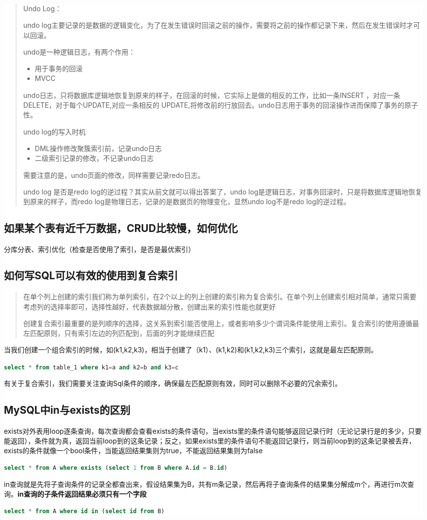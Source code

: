 > Undo Log：
>
> undo log主要记录的是数据的逻辑变化，为了在发生错误时回滚之前的操作，需要将之前的操作都记录下来，然后在发生错误时才可以回滚。
>
> undo是一种逻辑日志，有两个作用：
>
> * 用于事务的回滚
> * MVCC
>
> undo日志，只将数据库逻辑地恢复到原来的样子，在回滚的时候，它实际上是做的相反的工作，比如一条INSERT ，对应一条 DELETE，对于每个UPDATE,对应一条相反的 UPDATE,将修改前的行放回去。undo日志用于事务的回滚操作进而保障了事务的原子性。
>
> undo log的写入时机
>
> * DML操作修改聚簇索引前，记录undo日志
> * 二级索引记录的修改，不记录undo日志
>
> 需要注意的是，undo页面的修改，同样需要记录redo日志。
>
> undo log 是否是redo log的逆过程？其实从前文就可以得出答案了，undo log是逻辑日志，对事务回滚时，只是将数据库逻辑地恢复到原来的样子，而redo log是物理日志，记录的是数据页的物理变化，显然undo log不是redo log的逆过程。
>

## 如果某个表有近千万数据，CRUD比较慢，如何优化

分库分表、索引优化（检查是否使用了索引，是否是最优索引）

## 如何写SQL可以有效的使用到复合索引

> 在单个列上创建的索引我们称为单列索引，在2个以上的列上创建的索引称为复合索引。在单个列上创建索引相对简单，通常只需要考虑列的选择率即可，选择性越好，代表数据越分散，创建出来的索引性能也就更好
>
> 创建复合索引最重要的是列顺序的选择，这关系到索引能否使用上，或者影响多少个谓词条件能使用上索引。复合索引的使用遵循最左匹配原则，只有索引左边的列匹配到，后面的列才能继续匹配
>

当我们创建一个组合索引的时候，如(k1,k2,k3)，相当于创建了（k1）、(k1,k2)和(k1,k2,k3)三个索引，这就是最左匹配原则。

```sql
select * from table_1 where k1=a and k2=b and k3=c
```

有关于复合索引，我们需要关注查询Sql条件的顺序，确保最左匹配原则有效，同时可以删除不必要的冗余索引。

## MySQL中in与exists的区别

exists对外表用loop逐条查询，每次查询都会查看exists的条件语句，当exists里的条件语句能够返回记录行时（无论记录行是的多少，只要能返回），条件就为真，返回当前loop到的这条记录；反之，如果exists里的条件语句不能返回记录行，则当前loop到的这条记录被丢弃，exists的条件就像一个bool条件，当能返回结果集则为true，不能返回结果集则为false

```sql
select * from A where exists (select 1 from B where A.id = B.id)
```

in查询就是先将子查询条件的记录全都查出来，假设结果集为B，共有m条记录，然后再将子查询条件的结果集分解成m个，再进行m次查询。**in查询的子条件返回结果必须只有一个字段**

```sql
select * from A where id in (select id from B)
```
